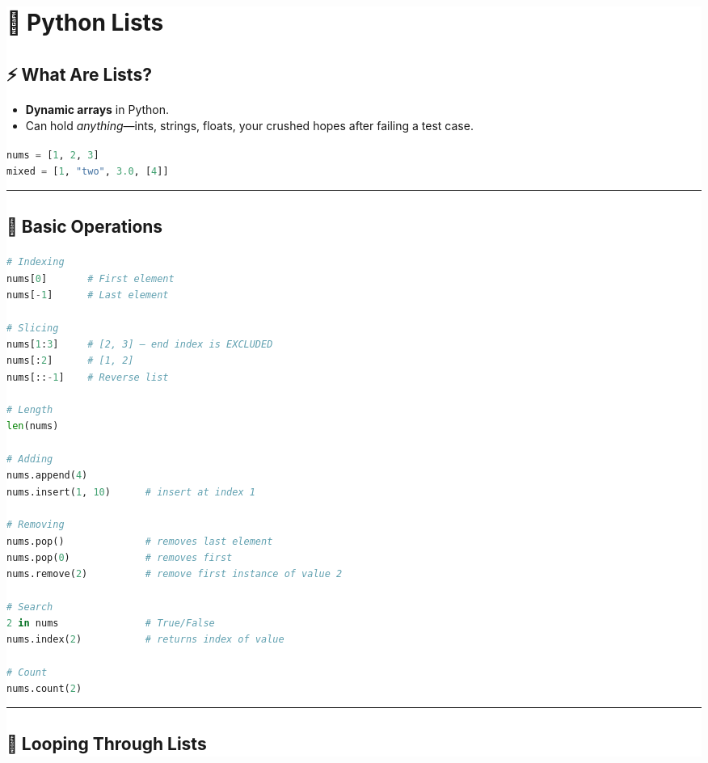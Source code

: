
# 🧠 Python Lists

## ⚡ What Are Lists?

* **Dynamic arrays** in Python.
* Can hold *anything*—ints, strings, floats, your crushed hopes after failing a test case.

```python
nums = [1, 2, 3]
mixed = [1, "two", 3.0, [4]]
```

---

## 🔧 Basic Operations

```python
# Indexing
nums[0]       # First element
nums[-1]      # Last element

# Slicing
nums[1:3]     # [2, 3] – end index is EXCLUDED
nums[:2]      # [1, 2]
nums[::-1]    # Reverse list

# Length
len(nums)

# Adding
nums.append(4)
nums.insert(1, 10)      # insert at index 1

# Removing
nums.pop()              # removes last element
nums.pop(0)             # removes first
nums.remove(2)          # remove first instance of value 2

# Search
2 in nums               # True/False
nums.index(2)           # returns index of value

# Count
nums.count(2)
```

---

## 🔁 Looping Through Lists
